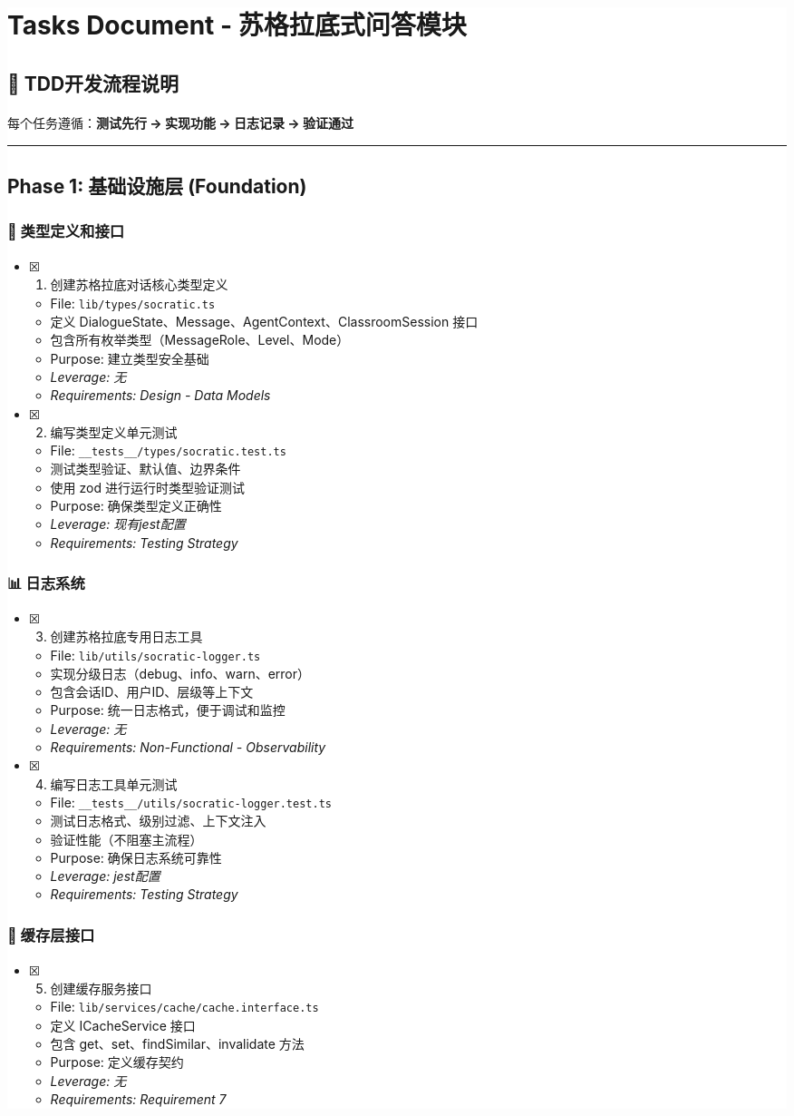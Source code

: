 # Tasks Document - 苏格拉底式问答模块

## 🎯 TDD开发流程说明
每个任务遵循：**测试先行 → 实现功能 → 日志记录 → 验证通过**

---

## Phase 1: 基础设施层 (Foundation)

### 📝 类型定义和接口

- [x] 1. 创建苏格拉底对话核心类型定义
  - File: `lib/types/socratic.ts`
  - 定义 DialogueState、Message、AgentContext、ClassroomSession 接口
  - 包含所有枚举类型（MessageRole、Level、Mode）
  - Purpose: 建立类型安全基础
  - _Leverage: 无_
  - _Requirements: Design - Data Models_

- [x] 2. 编写类型定义单元测试
  - File: `__tests__/types/socratic.test.ts`
  - 测试类型验证、默认值、边界条件
  - 使用 zod 进行运行时类型验证测试
  - Purpose: 确保类型定义正确性
  - _Leverage: 现有jest配置_
  - _Requirements: Testing Strategy_

### 📊 日志系统

- [x] 3. 创建苏格拉底专用日志工具
  - File: `lib/utils/socratic-logger.ts`
  - 实现分级日志（debug、info、warn、error）
  - 包含会话ID、用户ID、层级等上下文
  - Purpose: 统一日志格式，便于调试和监控
  - _Leverage: 无_
  - _Requirements: Non-Functional - Observability_

- [x] 4. 编写日志工具单元测试
  - File: `__tests__/utils/socratic-logger.test.ts`
  - 测试日志格式、级别过滤、上下文注入
  - 验证性能（不阻塞主流程）
  - Purpose: 确保日志系统可靠性
  - _Leverage: jest配置_
  - _Requirements: Testing Strategy_

### 💾 缓存层接口

- [x] 5. 创建缓存服务接口
  - File: `lib/services/cache/cache.interface.ts`
  - 定义 ICacheService 接口
  - 包含 get、set、findSimilar、invalidate 方法
  - Purpose: 定义缓存契约
  - _Leverage: 无_
  - _Requirements: Requirement 7_
